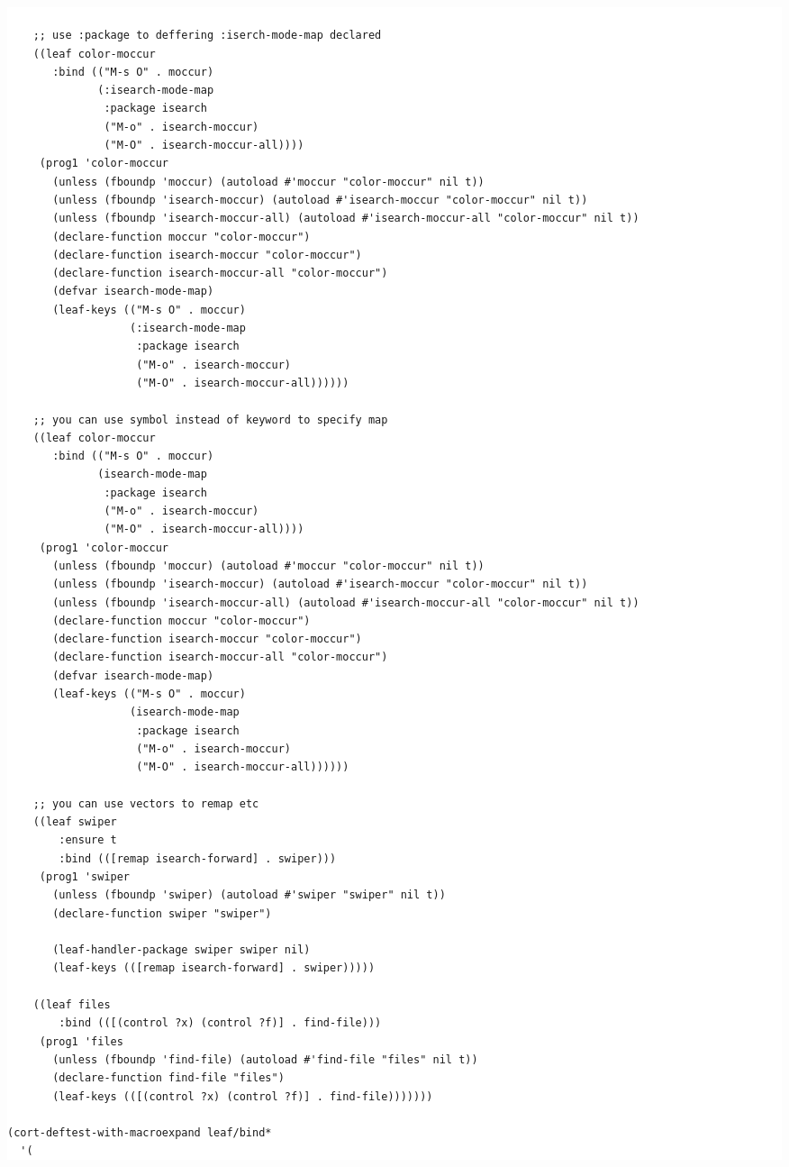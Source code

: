 ```emacs-lisp

    ;; use :package to deffering :iserch-mode-map declared
    ((leaf color-moccur
       :bind (("M-s O" . moccur)
              (:isearch-mode-map
               :package isearch
               ("M-o" . isearch-moccur)
               ("M-O" . isearch-moccur-all))))
     (prog1 'color-moccur
       (unless (fboundp 'moccur) (autoload #'moccur "color-moccur" nil t))
       (unless (fboundp 'isearch-moccur) (autoload #'isearch-moccur "color-moccur" nil t))
       (unless (fboundp 'isearch-moccur-all) (autoload #'isearch-moccur-all "color-moccur" nil t))
       (declare-function moccur "color-moccur")
       (declare-function isearch-moccur "color-moccur")
       (declare-function isearch-moccur-all "color-moccur")
       (defvar isearch-mode-map)
       (leaf-keys (("M-s O" . moccur)
                   (:isearch-mode-map
                    :package isearch
                    ("M-o" . isearch-moccur)
                    ("M-O" . isearch-moccur-all))))))

    ;; you can use symbol instead of keyword to specify map
    ((leaf color-moccur
       :bind (("M-s O" . moccur)
              (isearch-mode-map
               :package isearch
               ("M-o" . isearch-moccur)
               ("M-O" . isearch-moccur-all))))
     (prog1 'color-moccur
       (unless (fboundp 'moccur) (autoload #'moccur "color-moccur" nil t))
       (unless (fboundp 'isearch-moccur) (autoload #'isearch-moccur "color-moccur" nil t))
       (unless (fboundp 'isearch-moccur-all) (autoload #'isearch-moccur-all "color-moccur" nil t))
       (declare-function moccur "color-moccur")
       (declare-function isearch-moccur "color-moccur")
       (declare-function isearch-moccur-all "color-moccur")
       (defvar isearch-mode-map)
       (leaf-keys (("M-s O" . moccur)
                   (isearch-mode-map
                    :package isearch
                    ("M-o" . isearch-moccur)
                    ("M-O" . isearch-moccur-all))))))

    ;; you can use vectors to remap etc
    ((leaf swiper
        :ensure t
        :bind (([remap isearch-forward] . swiper)))
     (prog1 'swiper
       (unless (fboundp 'swiper) (autoload #'swiper "swiper" nil t))
       (declare-function swiper "swiper")

       (leaf-handler-package swiper swiper nil)
       (leaf-keys (([remap isearch-forward] . swiper)))))

    ((leaf files
        :bind (([(control ?x) (control ?f)] . find-file)))
     (prog1 'files
       (unless (fboundp 'find-file) (autoload #'find-file "files" nil t))
       (declare-function find-file "files")
       (leaf-keys (([(control ?x) (control ?f)] . find-file)))))))

(cort-deftest-with-macroexpand leaf/bind*
  '(
```